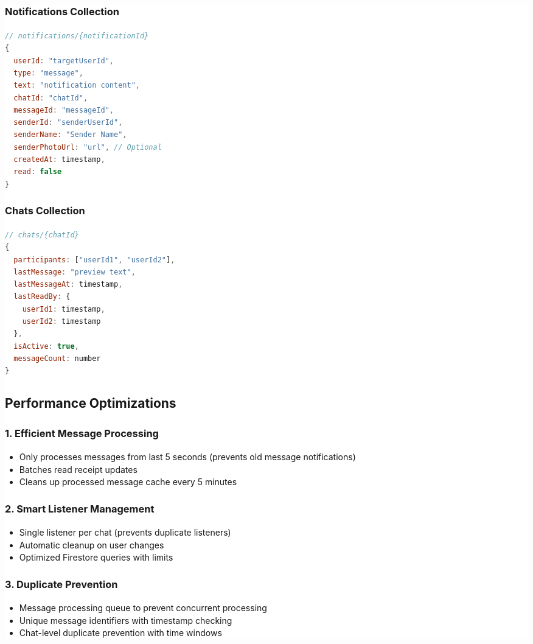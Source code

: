 ### Notifications Collection
```javascript
// notifications/{notificationId}
{
  userId: "targetUserId",
  type: "message",
  text: "notification content",
  chatId: "chatId",
  messageId: "messageId",
  senderId: "senderUserId",
  senderName: "Sender Name",
  senderPhotoUrl: "url", // Optional
  createdAt: timestamp,
  read: false
}
```

### Chats Collection
```javascript
// chats/{chatId}
{
  participants: ["userId1", "userId2"],
  lastMessage: "preview text",
  lastMessageAt: timestamp,
  lastReadBy: {
    userId1: timestamp,
    userId2: timestamp
  },
  isActive: true,
  messageCount: number
}
```

## Performance Optimizations

### 1. Efficient Message Processing
- Only processes messages from last 5 seconds (prevents old message notifications)
- Batches read receipt updates
- Cleans up processed message cache every 5 minutes

### 2. Smart Listener Management
- Single listener per chat (prevents duplicate listeners)
- Automatic cleanup on user changes
- Optimized Firestore queries with limits

### 3. Duplicate Prevention
- Message processing queue to prevent concurrent processing
- Unique message identifiers with timestamp checking
- Chat-level duplicate prevention with time windows
